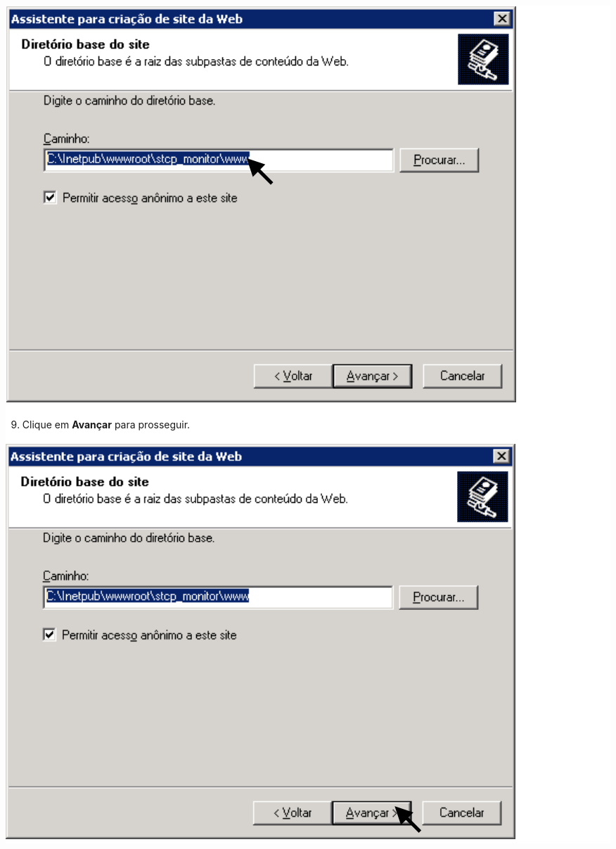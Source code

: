 ![](/images/imagem4/img27.png)

9. Clique em **Avançar** para prosseguir.

![](/images/imagem4/img28.png) 
